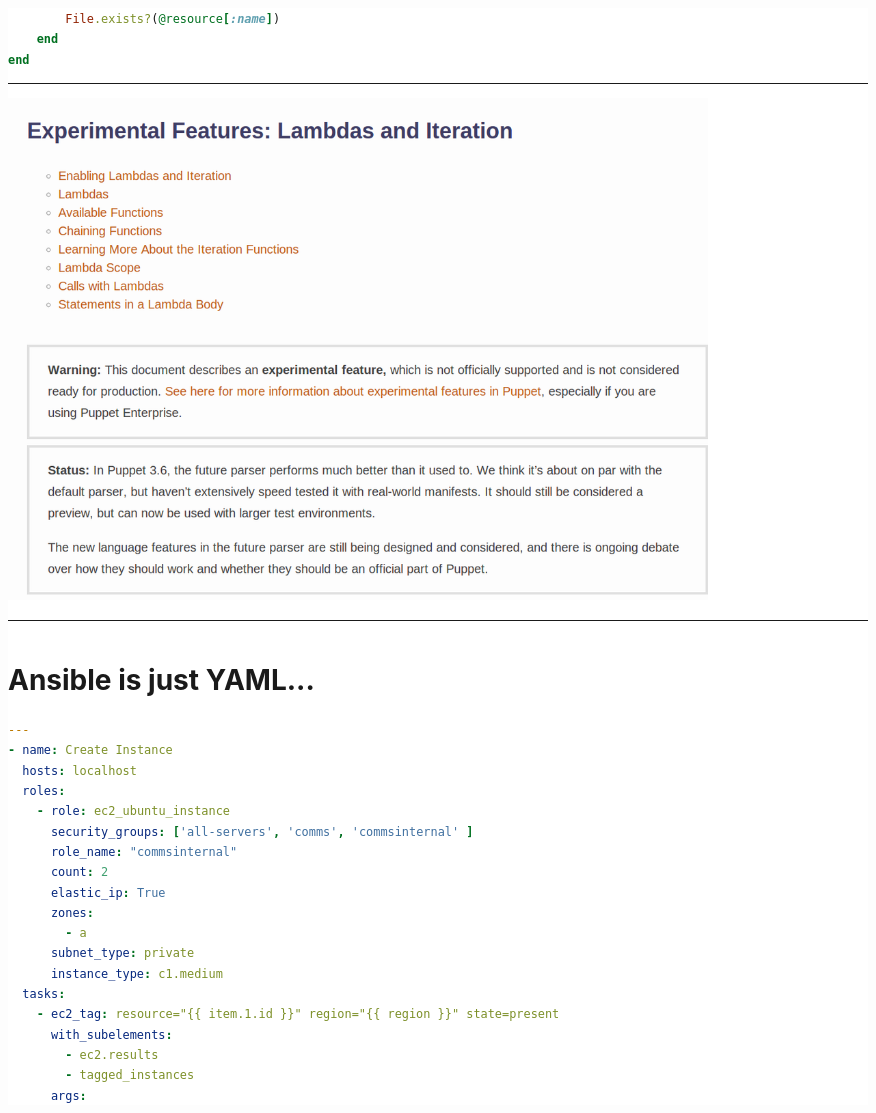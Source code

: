 ```ruby
        File.exists?(@resource[:name])
    end
end
```
---
<img src="puppet-lambda.png" width="700">

---

# Ansible is just YAML...

```yaml
---
- name: Create Instance
  hosts: localhost
  roles:
    - role: ec2_ubuntu_instance
      security_groups: ['all-servers', 'comms', 'commsinternal' ]
      role_name: "commsinternal"
      count: 2
      elastic_ip: True
      zones:
        - a
      subnet_type: private
      instance_type: c1.medium
  tasks:
    - ec2_tag: resource="{{ item.1.id }}" region="{{ region }}" state=present
      with_subelements:
        - ec2.results
        - tagged_instances
      args:
```